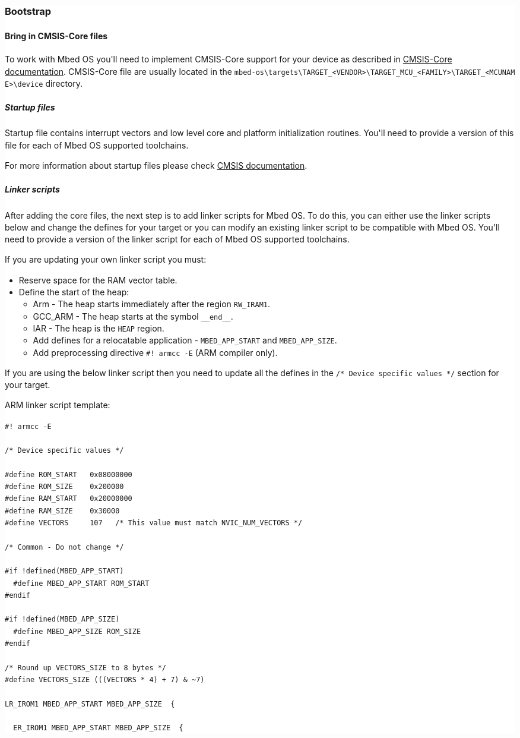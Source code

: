 ### Bootstrap

#### Bring in CMSIS-Core files

To work with Mbed OS you'll need to implement CMSIS-Core support for your device as described in [CMSIS-Core documentation](http://www.keil.com/pack/doc/CMSIS/Core/html/index.html). CMSIS-Core file are usually located in the `mbed-os\targets\TARGET_<VENDOR>\TARGET_MCU_<FAMILY>\TARGET_<MCUNAME>\device` directory.


##### Startup files

Startup file contains interrupt vectors and low level core and platform initialization routines. You'll need to provide a version of this file for each of Mbed OS supported toolchains.

For more information about startup files please check [CMSIS documentation](http://www.keil.com/pack/doc/CMSIS/Core/html/startup_s_pg.html).


##### Linker scripts

After adding the core files, the next step is to add linker scripts for Mbed OS. To do this, you can either use the linker scripts below and change the defines for your target or you can  modify an existing linker script to be compatible with Mbed OS. You'll need to provide a version of the linker script for each of Mbed OS supported toolchains.

If you are updating your own linker script you must:

- Reserve space for the RAM vector table.
- Define the start of the heap:
    - Arm - The heap starts immediately after the region `RW_IRAM1`.
    - GCC_ARM - The heap starts at the symbol `__end__`.
    - IAR - The heap is the `HEAP` region.
    - Add defines for a relocatable application - `MBED_APP_START` and `MBED_APP_SIZE`.
    - Add preprocessing directive `#! armcc -E` (ARM compiler only).

If you are using the below linker script then you need to update all the defines in the `/* Device specific values */` section for your target.


ARM linker script template:

```
#! armcc -E

/* Device specific values */

#define ROM_START   0x08000000
#define ROM_SIZE    0x200000
#define RAM_START   0x20000000
#define RAM_SIZE    0x30000
#define VECTORS     107   /* This value must match NVIC_NUM_VECTORS */

/* Common - Do not change */

#if !defined(MBED_APP_START)
  #define MBED_APP_START ROM_START
#endif

#if !defined(MBED_APP_SIZE)
  #define MBED_APP_SIZE ROM_SIZE
#endif

/* Round up VECTORS_SIZE to 8 bytes */
#define VECTORS_SIZE (((VECTORS * 4) + 7) & ~7)

LR_IROM1 MBED_APP_START MBED_APP_SIZE  {

  ER_IROM1 MBED_APP_START MBED_APP_SIZE  {
```